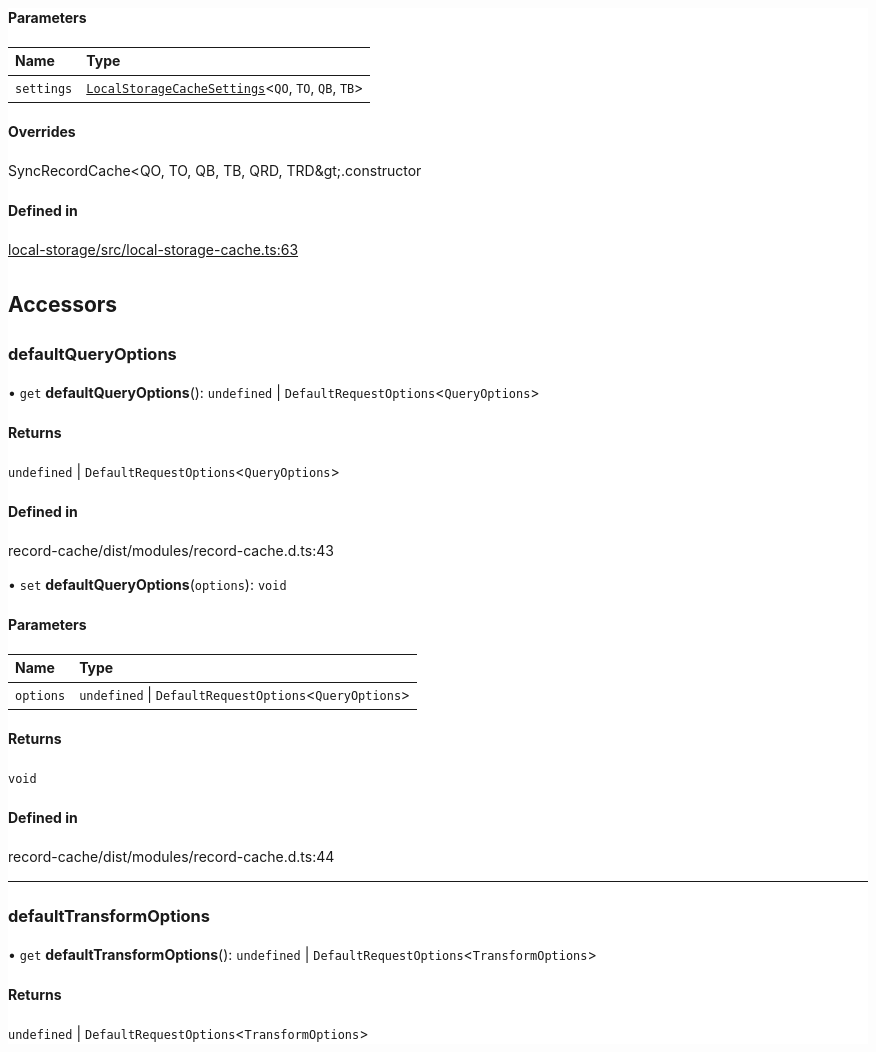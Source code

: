 #### Parameters

| Name | Type |
| :------ | :------ |
| `settings` | [`LocalStorageCacheSettings`](../interfaces/LocalStorageCacheSettings.md)<`QO`, `TO`, `QB`, `TB`\> |

#### Overrides

SyncRecordCache&lt;QO, TO, QB, TB, QRD, TRD\&gt;.constructor

#### Defined in

[local-storage/src/local-storage-cache.ts:63](https://github.com/orbitjs/orbit/blob/6e0cbd41/packages/@orbit/local-storage/src/local-storage-cache.ts#L63)

## Accessors

### defaultQueryOptions

• `get` **defaultQueryOptions**(): `undefined` \| `DefaultRequestOptions`<`QueryOptions`\>

#### Returns

`undefined` \| `DefaultRequestOptions`<`QueryOptions`\>

#### Defined in

record-cache/dist/modules/record-cache.d.ts:43

• `set` **defaultQueryOptions**(`options`): `void`

#### Parameters

| Name | Type |
| :------ | :------ |
| `options` | `undefined` \| `DefaultRequestOptions`<`QueryOptions`\> |

#### Returns

`void`

#### Defined in

record-cache/dist/modules/record-cache.d.ts:44

___

### defaultTransformOptions

• `get` **defaultTransformOptions**(): `undefined` \| `DefaultRequestOptions`<`TransformOptions`\>

#### Returns

`undefined` \| `DefaultRequestOptions`<`TransformOptions`\>
